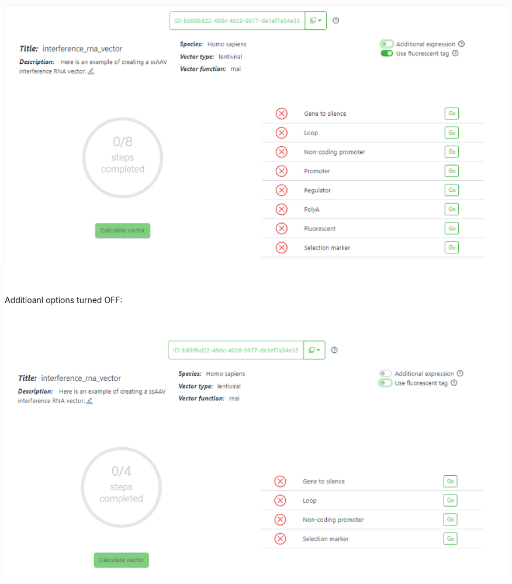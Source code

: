 <img  src="https://raw.githubusercontent.com/jkubis96/BioReDis_manual/main/figures/rnai/2.bmp" alt="drawing"/>
</p>


<br />

Additioanl options turned OFF:


<br />


<p align="center">
<img  src="https://raw.githubusercontent.com/jkubis96/BioReDis_manual/main/figures/rnai/3.bmp" alt="drawing"/>
</p>

